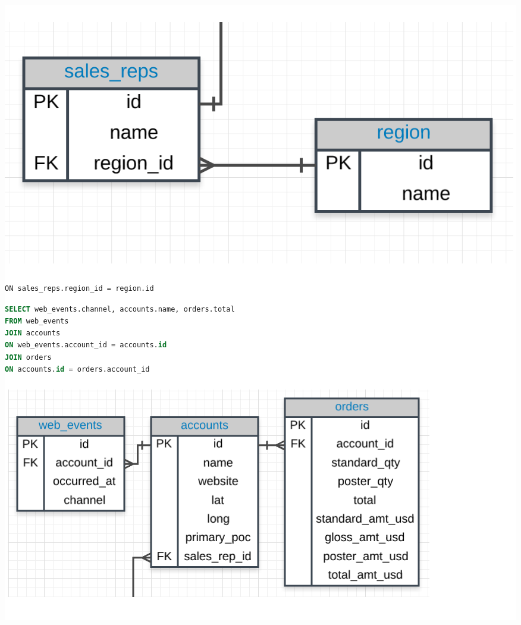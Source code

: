 ![alt text](<Pasted image 20240618200928.png>)

`ON sales_reps.region_id = region.id`

```sql
SELECT web_events.channel, accounts.name, orders.total
FROM web_events
JOIN accounts
ON web_events.account_id = accounts.id
JOIN orders
ON accounts.id = orders.account_id
```
![alt text](<Pasted image 20240618201359.png>)
